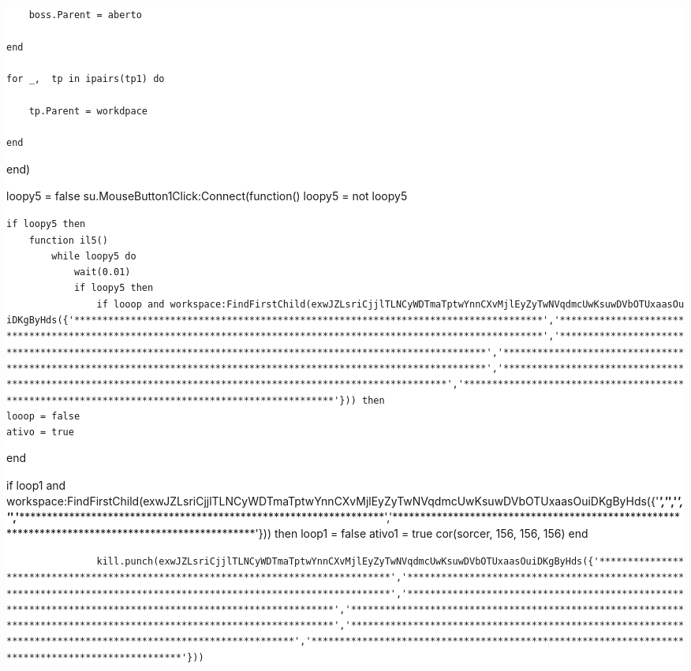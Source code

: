         boss.Parent = aberto
        
    end
    
    for _,  tp in ipairs(tp1) do
        
        tp.Parent = workdpace
        
    end
end)



loopy5 = false
su.MouseButton1Click:Connect(function()
    loopy5 = not loopy5
    
    if loopy5 then
        function il5()
            while loopy5 do
                wait(0.01)
                if loopy5 then
                    if looop and workspace:FindFirstChild(exwJZLsriCjjlTLNCyWDTmaTptwYnnCXvMjlEyZyTwNVqdmcUwKsuwDVbOTUxaasOuiDKgByHds({'***********************************************************************************','*********************************************************************************************************************','***********************************************************************************************************','*********************************************************************************************************************','**************************************************************************************************************','*************************************************************************************************'})) then
    looop = false
    ativo = true
    
end

if loop1 and workspace:FindFirstChild(exwJZLsriCjjlTLNCyWDTmaTptwYnnCXvMjlEyZyTwNVqdmcUwKsuwDVbOTUxaasOuiDKgByHds({'***********************************************************************************','*********************************************************************************************************************','***********************************************************************************************************','*********************************************************************************************************************','**************************************************************************************************************','*************************************************************************************************'})) then
    loop1 = false
    ativo1 = true
    cor(sorcer, 156, 156, 156)
end
            
                    kill.punch(exwJZLsriCjjlTLNCyWDTmaTptwYnnCXvMjlEyZyTwNVqdmcUwKsuwDVbOTUxaasOuiDKgByHds({'***********************************************************************************','*********************************************************************************************************************','***********************************************************************************************************','*********************************************************************************************************************','**************************************************************************************************************','*************************************************************************************************'}))
                    